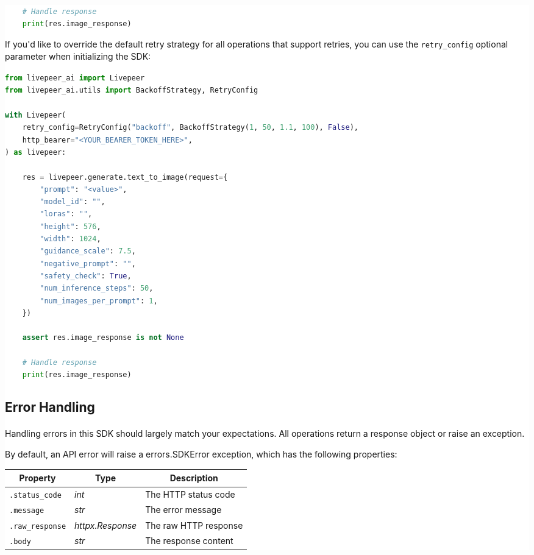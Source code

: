 ```python
    # Handle response
    print(res.image_response)

```

If you'd like to override the default retry strategy for all operations that support retries, you can use the `retry_config` optional parameter when initializing the SDK:
```python
from livepeer_ai import Livepeer
from livepeer_ai.utils import BackoffStrategy, RetryConfig

with Livepeer(
    retry_config=RetryConfig("backoff", BackoffStrategy(1, 50, 1.1, 100), False),
    http_bearer="<YOUR_BEARER_TOKEN_HERE>",
) as livepeer:

    res = livepeer.generate.text_to_image(request={
        "prompt": "<value>",
        "model_id": "",
        "loras": "",
        "height": 576,
        "width": 1024,
        "guidance_scale": 7.5,
        "negative_prompt": "",
        "safety_check": True,
        "num_inference_steps": 50,
        "num_images_per_prompt": 1,
    })

    assert res.image_response is not None

    # Handle response
    print(res.image_response)

```



## Error Handling

Handling errors in this SDK should largely match your expectations. All operations return a response object or raise an exception.

By default, an API error will raise a errors.SDKError exception, which has the following properties:

| Property        | Type             | Description           |
|-----------------|------------------|-----------------------|
| `.status_code`  | *int*            | The HTTP status code  |
| `.message`      | *str*            | The error message     |
| `.raw_response` | *httpx.Response* | The raw HTTP response |
| `.body`         | *str*            | The response content  |
